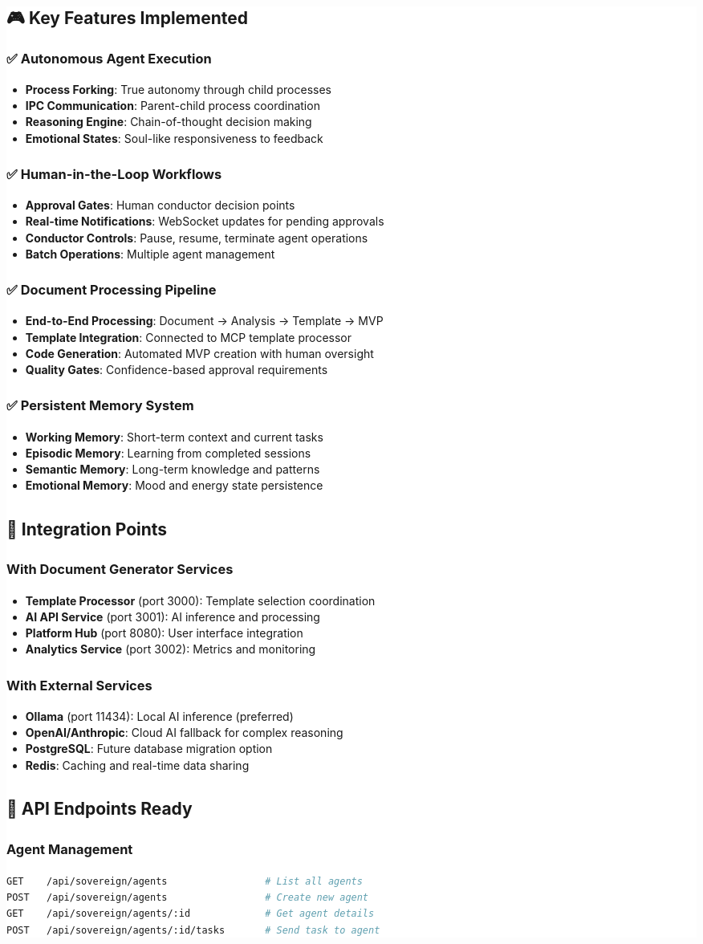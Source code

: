## 🎮 Key Features Implemented

### ✅ Autonomous Agent Execution
- **Process Forking**: True autonomy through child processes
- **IPC Communication**: Parent-child process coordination
- **Reasoning Engine**: Chain-of-thought decision making
- **Emotional States**: Soul-like responsiveness to feedback

### ✅ Human-in-the-Loop Workflows  
- **Approval Gates**: Human conductor decision points
- **Real-time Notifications**: WebSocket updates for pending approvals
- **Conductor Controls**: Pause, resume, terminate agent operations
- **Batch Operations**: Multiple agent management

### ✅ Document Processing Pipeline
- **End-to-End Processing**: Document → Analysis → Template → MVP
- **Template Integration**: Connected to MCP template processor
- **Code Generation**: Automated MVP creation with human oversight
- **Quality Gates**: Confidence-based approval requirements

### ✅ Persistent Memory System
- **Working Memory**: Short-term context and current tasks
- **Episodic Memory**: Learning from completed sessions
- **Semantic Memory**: Long-term knowledge and patterns
- **Emotional Memory**: Mood and energy state persistence

## 🔌 Integration Points

### With Document Generator Services
- **Template Processor** (port 3000): Template selection coordination
- **AI API Service** (port 3001): AI inference and processing
- **Platform Hub** (port 8080): User interface integration
- **Analytics Service** (port 3002): Metrics and monitoring

### With External Services
- **Ollama** (port 11434): Local AI inference (preferred)
- **OpenAI/Anthropic**: Cloud AI fallback for complex reasoning
- **PostgreSQL**: Future database migration option
- **Redis**: Caching and real-time data sharing

## 📡 API Endpoints Ready

### Agent Management
```bash
GET    /api/sovereign/agents                 # List all agents
POST   /api/sovereign/agents                 # Create new agent
GET    /api/sovereign/agents/:id             # Get agent details
POST   /api/sovereign/agents/:id/tasks       # Send task to agent
```

